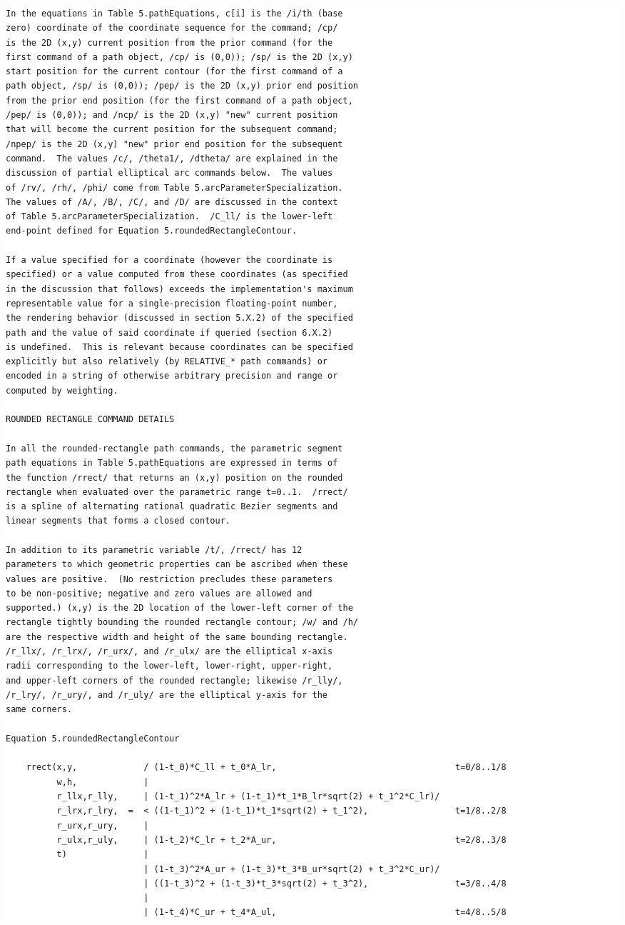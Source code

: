     In the equations in Table 5.pathEquations, c[i] is the /i/th (base
    zero) coordinate of the coordinate sequence for the command; /cp/
    is the 2D (x,y) current position from the prior command (for the
    first command of a path object, /cp/ is (0,0)); /sp/ is the 2D (x,y)
    start position for the current contour (for the first command of a
    path object, /sp/ is (0,0)); /pep/ is the 2D (x,y) prior end position
    from the prior end position (for the first command of a path object,
    /pep/ is (0,0)); and /ncp/ is the 2D (x,y) "new" current position
    that will become the current position for the subsequent command;
    /npep/ is the 2D (x,y) "new" prior end position for the subsequent
    command.  The values /c/, /theta1/, /dtheta/ are explained in the
    discussion of partial elliptical arc commands below.  The values
    of /rv/, /rh/, /phi/ come from Table 5.arcParameterSpecialization.
    The values of /A/, /B/, /C/, and /D/ are discussed in the context
    of Table 5.arcParameterSpecialization.  /C_ll/ is the lower-left
    end-point defined for Equation 5.roundedRectangleContour.

    If a value specified for a coordinate (however the coordinate is
    specified) or a value computed from these coordinates (as specified
    in the discussion that follows) exceeds the implementation's maximum
    representable value for a single-precision floating-point number,
    the rendering behavior (discussed in section 5.X.2) of the specified
    path and the value of said coordinate if queried (section 6.X.2)
    is undefined.  This is relevant because coordinates can be specified
    explicitly but also relatively (by RELATIVE_* path commands) or
    encoded in a string of otherwise arbitrary precision and range or
    computed by weighting.

    ROUNDED RECTANGLE COMMAND DETAILS

    In all the rounded-rectangle path commands, the parametric segment
    path equations in Table 5.pathEquations are expressed in terms of
    the function /rrect/ that returns an (x,y) position on the rounded
    rectangle when evaluated over the parametric range t=0..1.  /rrect/
    is a spline of alternating rational quadratic Bezier segments and
    linear segments that forms a closed contour.

    In addition to its parametric variable /t/, /rrect/ has 12
    parameters to which geometric properties can be ascribed when these
    values are positive.  (No restriction precludes these parameters
    to be non-positive; negative and zero values are allowed and
    supported.) (x,y) is the 2D location of the lower-left corner of the
    rectangle tightly bounding the rounded rectangle contour; /w/ and /h/
    are the respective width and height of the same bounding rectangle.
    /r_llx/, /r_lrx/, /r_urx/, and /r_ulx/ are the elliptical x-axis
    radii corresponding to the lower-left, lower-right, upper-right,
    and upper-left corners of the rounded rectangle; likewise /r_lly/,
    /r_lry/, /r_ury/, and /r_uly/ are the elliptical y-axis for the
    same corners.

    Equation 5.roundedRectangleContour

        rrect(x,y,             / (1-t_0)*C_ll + t_0*A_lr,                                   t=0/8..1/8
              w,h,             |
              r_llx,r_lly,     | (1-t_1)^2*A_lr + (1-t_1)*t_1*B_lr*sqrt(2) + t_1^2*C_lr)/
              r_lrx,r_lry,  =  < ((1-t_1)^2 + (1-t_1)*t_1*sqrt(2) + t_1^2),                 t=1/8..2/8
              r_urx,r_ury,     |
              r_ulx,r_uly,     | (1-t_2)*C_lr + t_2*A_ur,                                   t=2/8..3/8
              t)               |
                               | (1-t_3)^2*A_ur + (1-t_3)*t_3*B_ur*sqrt(2) + t_3^2*C_ur)/
                               | ((1-t_3)^2 + (1-t_3)*t_3*sqrt(2) + t_3^2),                 t=3/8..4/8
                               |
                               | (1-t_4)*C_ur + t_4*A_ul,                                   t=4/8..5/8